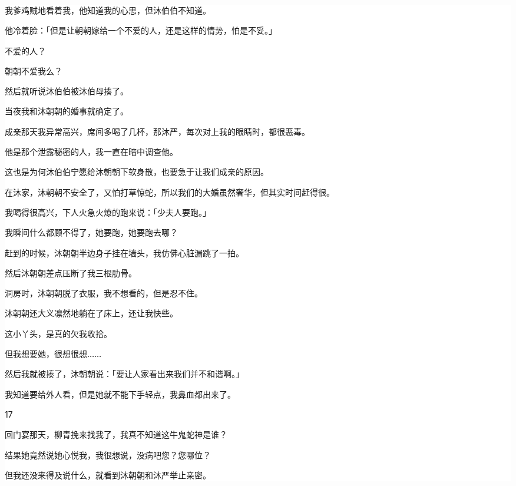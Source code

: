 
我爹鸡贼地看着我，他知道我的心思，但沐伯伯不知道。


他冷着脸：「但是让朝朝嫁给一个不爱的人，还是这样的情势，怕是不妥。」


不爱的人？


朝朝不爱我么？


然后就听说沐伯伯被沐伯母揍了。


当夜我和沐朝朝的婚事就确定了。


成亲那天我异常高兴，席间多喝了几杯，那沐严，每次对上我的眼睛时，都很恶毒。


他是那个泄露秘密的人，我一直在暗中调查他。


这也是为何沐伯伯宁愿给沐朝朝下软身散，也要急于让我们成亲的原因。


在沐家，沐朝朝不安全了，又怕打草惊蛇，所以我们的大婚虽然奢华，但其实时间赶得很。


我喝得很高兴，下人火急火燎的跑来说：「少夫人要跑。」


我瞬间什么都顾不得了，她要跑，她要跑去哪？


赶到的时候，沐朝朝半边身子挂在墙头，我仿佛心脏漏跳了一拍。


然后沐朝朝差点压断了我三根肋骨。


洞房时，沐朝朝脱了衣服，我不想看的，但是忍不住。


沐朝朝还大义凛然地躺在了床上，还让我快些。


这小丫头，是真的欠我收拾。


但我想要她，很想很想……


然后我就被揍了，沐朝朝说：「要让人家看出来我们并不和谐啊。」


我知道要给外人看，但是她就不能下手轻点，我鼻血都出来了。


17 


回门宴那天，柳青挽来找我了，我真不知道这牛鬼蛇神是谁？


结果她竟然说她心悦我，我很想说，没病吧您？您哪位？


但我还没来得及说什么，就看到沐朝朝和沐严举止亲密。


